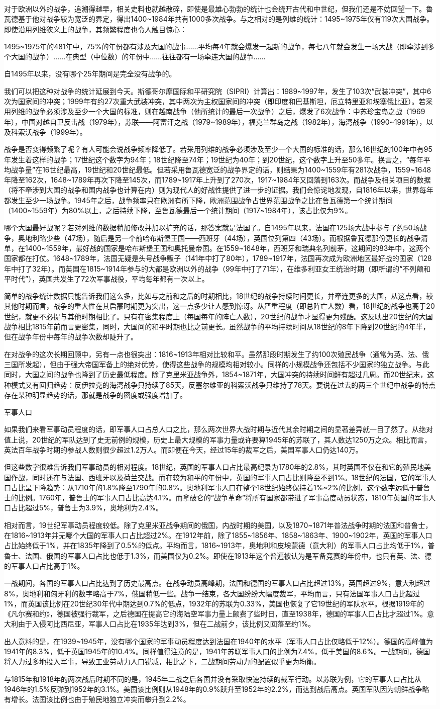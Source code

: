 对于欧洲以外的战争，追溯得越早，相关史料也就越散碎，即使是最雄心勃勃的统计也会绕开古代和中世纪，但我们还是不妨回望一下。鲁瓦德基于他对战争较为宽泛的界定，得出1400~1984年共有1000多次战争。与之相对的是列维的统计：1495~1975年仅有119次大国战争。即使沿用列维狭义上的战争，其频繁程度也令人触目惊心：

1495~1975年的481年中，75%的年份都有涉及大国的战事……平均每4年就会爆发一起新的战争，每七八年就会发生一场大战（即牵涉到多个大国的战争）……在典型（中位数）的年份中……往往都有一场牵连大国的战争……



自1495年以来，没有哪个25年期间是完全没有战争的。

我们可以把这种对战争的统计延展到今天。斯德哥尔摩国际和平研究院（SIPRI）计算出：1989~1997年，发生了103次“武装冲突”，其中6次为国家间的冲突；1999年有约27次重大武装冲突，其中两次为主权国家间的冲突（即印度和巴基斯坦，厄立特里亚和埃塞俄比亚）。若采用列维的战争必须涉及至少一个大国的标准，则在越南战争（他所统计的最后一次战争）之后，爆发了6次战争：中苏珍宝岛之战（1969年），中国对越自卫反击战（1979年），苏联——阿富汗之战（1979~1989年），福克兰群岛之战（1982年），海湾战争（1990~1991年），以及科索沃战争（1999年）。

战争是否变得频繁了呢？有人可能会说战争频率降低了。若采用列维的战争必须涉及至少一个大国的标准的话，那么16世纪的100年中有95年发生着这样的战争；17世纪这个数字为94年；18世纪降至74年；19世纪为40年；到20世纪，这个数字上升至50多年。换言之，“每年平均战争量”在16世纪最高，19世纪和20世纪最低。但若采用鲁瓦德宽泛的战争界定的话，则结果为1400~1559年有281次战争，1559~1648年降至162次，1648~1789年再次下降至145次，而1789~1917年上升到了270次，1917~1984年又回落到163次。而战争及相关项目的数据（将不牵涉到大国的战争和国内战争也计算在内）则为现代人的好战性提供了进一步的证据。我们会惊诧地发现，自1816年以来，世界每年都发生至少一场战争。1945年之后，战争频率只在欧洲有所下降，欧洲范围战争占世界范围战争之比在鲁瓦德第一个统计期间（1400~1559年）为80%以上，之后持续下降，至鲁瓦德最后一个统计期间（1917~1984年），该占比仅为9%。

哪个大国最好战呢？若对列维的数据稍加修改并加以扩充的话，那答案就是法国了。自1495年以来，法国在125场大战中参与了约50场战争，奥地利略少些（47场），随后是另一个前哈布斯堡王国——西班牙（44场），英国位列第四（43场）。而根据鲁瓦德那份更长的战争清单，在1400~1559年，最好战的国家是哈布斯堡王国和奥托曼帝国。在1559~1648年，西班牙和瑞典名列前茅，这期间的83年中，这两个国家都在打仗。1648~1789年，法国无疑是头号战争贩子（141年中打了80年），1789~1917年，法国再次成为欧洲地区最好战的国家（128年中打了32年）。而英国在1815~1914年参与的大都是欧洲以外的战争（99年中打了71年），在维多利亚女王统治时期（即所谓的“不列颠和平时代”），英国共发生了72次军事战役，平均每年都有一次以上。

简单的战争统计数据只能告诉我们这么多，比如与之前和之后的时期相比，18世纪的战争持续时间更长，并牵连更多的大国，从这点看，较其他时期而言，战争的重大性在其启蒙时期更为突出，这一点多少让人感到惊讶。从严重程度（即总阵亡人数）看，18世纪的战争也高于20世纪，就更不必提与其他时期相比了。只有在密集程度上（每国每年的阵亡人数），20世纪的战争才显得更为残酷。这反映出20世纪的大国战争相比1815年前而言更密集，同时，大国间的和平时期也比之前更长。虽然战争的平均持续时间从18世纪的8年下降到20世纪的4年半，但在战争年份中每年的战争次数却陡升了。

在对战争的这次长期回顾中，另有一点也很突出：1816~1913年相对比较和平。虽然那段时期发生了约100次殖民战争（通常为英、法、俄三国所发起），但由于强大帝国军备上的绝对优势，使得这些战争的规模均相对较小。同样的小规模战争还包括不少国家的独立战争。与此同时，大国之间的战争也降到了历史最低程度。除了克里米亚战争外，1854~1871年，大国冲突的持续时间鲜有超过几周。而20世纪末，这种模式又有回归趋势：反伊拉克的海湾战争只持续了85天，反塞尔维亚的科索沃战争只维持了78天。要说在过去的两三个世纪中战争的特点存在某种明显趋势的话，那就是战争的密度或强度增加了。





军事人口


如果我们来看军事动员程度的话，即军事人口占总人口之比，那么两次世界大战时期与近代其余时期之间的显著差异就一目了然了。从绝对值上说，20世纪的军队达到了史无前例的规模，历史上最大规模的军事力量或许要算1945年的苏联了，其人数达1250万之众。相比而言，英法百年战争时期的参战人数则很少超过1.2万人。而即便在今天，经过15年的裁军之后，美国军事人口仍达140万。

但这些数字很难告诉我们军事动员的相对程度。18世纪，英国的军事人口占比最高纪录为1780年的2.8%，其时英国不仅在和它的殖民地美国作战，同时还在与法国、西班牙以及荷兰交战。而在较为和平的年份中，英国的军事人口占比则降至不到1%。18世纪的法国，它的军事人口占比呈下降趋势：从1710年的1.8%降至1790年的0.8%。奥地利军事人口在整个18世纪始终保持着1%~2%的比例，这个数字远低于普鲁士的比例。1760年，普鲁士的军事人口占比高达4.1%。而拿破仑的“战争革命”将所有国家都带进了军事高度动员状态，1810年英国的军事人口占比超过5%，普鲁士为3.9%，奥地利为2.4%。

相对而言，19世纪军事动员程度较低。除了克里米亚战争期间的俄国，内战时期的美国，以及1870~1871年普法战争时期的法国和普鲁士，在1816~1913年并无哪个大国的军事人口占比超过2%。在1912年前，除了1855~1856年、1858~1863年、1900~1902年，英国的军事人口占比始终低于1%，并在1835年降到了0.5%的低点。平均而言，1816~1913年，奥地利和皮埃蒙德（意大利）的军事人口占比均低于1%，普鲁士、法国、俄国的军事人口占比也低于1.3%，而美国仅为0.2%。即使在1913年这个普遍被认为是军备竞赛的年份中，也只有英、法、德的军事人口占比高于1%。

一战期间，各国的军事人口占比达到了历史最高点。在战争动员高峰期，法国和德国的军事人口占比超过13%，英国超过9%，意大利超过8%，奥地利和匈牙利的数字略高于7%，俄国稍低一些。战争一结束，各大国纷纷大幅度裁军，平均而言，只有法国军事人口占比超过1%，而英国该比例在20世纪30年代中期达到0.7%的低点，1932年的苏联为0.33%，美国也恢复了它19世纪的军队水平。根据1919年的《凡尔赛和约》，德国被强行裁军，之后德国在提高它的海陆空军事力量上颇费了些时日，直至1938年，德国的军事人口占比才超过1%。意大利由于入侵阿比西尼亚，军事人口占比在1935年达到3%，但在二战前夕，该比例又回落至约1%。

出人意料的是，在1939~1945年，没有哪个国家的军事动员程度达到法国在1940年的水平（军事人口占比仅略低于12%）。德国的高峰值为1941年的8.3%，低于英国1945年的10.4%。同样值得注意的是，1941年苏联军事人口的比例为7.4%，低于美国的8.6%。一战期间，德国将人力过多地投入军事，导致工业劳动力人口锐减，相比之下，二战期间劳动力的配置似乎更为均衡。

与1815年和1918年的两次战后时期不同的是，1945年二战之后各国并没有采取快速持续的裁军行动。以苏联为例，它的军事人口占比从1946年的1.5%反弹到1952年的3.1%。美国该比例则从1948年的0.9%跃升至1952年的2.2%，而达到战后高点。英国军队因为朝鲜战争略有增长。法国该比例也由于殖民地独立冲突而攀升到2.2%。
